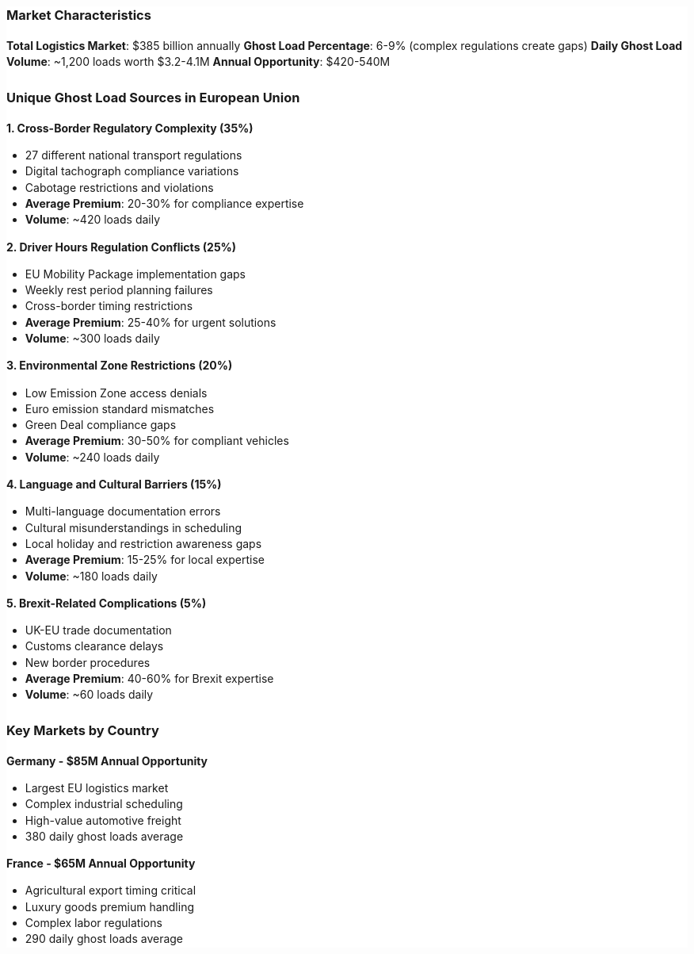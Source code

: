 ### Market Characteristics
**Total Logistics Market**: $385 billion annually
**Ghost Load Percentage**: 6-9% (complex regulations create gaps)
**Daily Ghost Load Volume**: ~1,200 loads worth $3.2-4.1M
**Annual Opportunity**: $420-540M

### Unique Ghost Load Sources in European Union

**1. Cross-Border Regulatory Complexity (35%)**
- 27 different national transport regulations
- Digital tachograph compliance variations
- Cabotage restrictions and violations
- **Average Premium**: 20-30% for compliance expertise
- **Volume**: ~420 loads daily

**2. Driver Hours Regulation Conflicts (25%)**
- EU Mobility Package implementation gaps
- Weekly rest period planning failures
- Cross-border timing restrictions
- **Average Premium**: 25-40% for urgent solutions
- **Volume**: ~300 loads daily

**3. Environmental Zone Restrictions (20%)**
- Low Emission Zone access denials
- Euro emission standard mismatches
- Green Deal compliance gaps
- **Average Premium**: 30-50% for compliant vehicles
- **Volume**: ~240 loads daily

**4. Language and Cultural Barriers (15%)**
- Multi-language documentation errors
- Cultural misunderstandings in scheduling
- Local holiday and restriction awareness gaps
- **Average Premium**: 15-25% for local expertise
- **Volume**: ~180 loads daily

**5. Brexit-Related Complications (5%)**
- UK-EU trade documentation
- Customs clearance delays
- New border procedures
- **Average Premium**: 40-60% for Brexit expertise
- **Volume**: ~60 loads daily

### Key Markets by Country

**Germany - $85M Annual Opportunity**
- Largest EU logistics market
- Complex industrial scheduling
- High-value automotive freight
- 380 daily ghost loads average

**France - $65M Annual Opportunity**
- Agricultural export timing critical
- Luxury goods premium handling
- Complex labor regulations
- 290 daily ghost loads average
